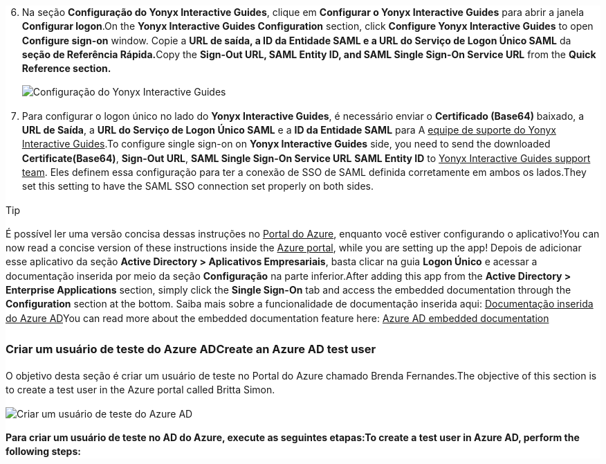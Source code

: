 6. <span data-ttu-id="ce80c-166">Na seção **Configuração do Yonyx Interactive Guides**, clique em **Configurar o Yonyx Interactive Guides** para abrir a janela **Configurar logon**.</span><span class="sxs-lookup"><span data-stu-id="ce80c-166">On the **Yonyx Interactive Guides Configuration** section, click **Configure Yonyx Interactive Guides** to open **Configure sign-on** window.</span></span> <span data-ttu-id="ce80c-167">Copie a **URL de saída, a ID da Entidade SAML e a URL do Serviço de Logon Único SAML** da **seção de Referência Rápida.**</span><span class="sxs-lookup"><span data-stu-id="ce80c-167">Copy the **Sign-Out URL, SAML Entity ID, and SAML Single Sign-On Service URL** from the **Quick Reference section.**</span></span>

    ![Configuração do Yonyx Interactive Guides](./media/active-directory-saas-yonyx-tutorial/tutorial_yonyxinteractiveguides_configure.png) 

7. <span data-ttu-id="ce80c-169">Para configurar o logon único no lado do **Yonyx Interactive Guides**, é necessário enviar o **Certificado (Base64)** baixado, a **URL de Saída**, a **URL do Serviço de Logon Único SAML** e a **ID da Entidade SAML** para A [equipe de suporte do Yonyx Interactive Guides](mailto:support@yonyx.com).</span><span class="sxs-lookup"><span data-stu-id="ce80c-169">To configure single sign-on on **Yonyx Interactive Guides** side, you need to send the downloaded **Certificate(Base64)**, **Sign-Out URL**, **SAML Single Sign-On Service URL** **SAML Entity ID** to [Yonyx Interactive Guides support team](mailto:support@yonyx.com).</span></span> <span data-ttu-id="ce80c-170">Eles definem essa configuração para ter a conexão de SSO de SAML definida corretamente em ambos os lados.</span><span class="sxs-lookup"><span data-stu-id="ce80c-170">They set this setting to have the SAML SSO connection set properly on both sides.</span></span>

> [!TIP]
> <span data-ttu-id="ce80c-171">É possível ler uma versão concisa dessas instruções no [Portal do Azure](https://portal.azure.com), enquanto você estiver configurando o aplicativo!</span><span class="sxs-lookup"><span data-stu-id="ce80c-171">You can now read a concise version of these instructions inside the [Azure portal](https://portal.azure.com), while you are setting up the app!</span></span>  <span data-ttu-id="ce80c-172">Depois de adicionar esse aplicativo da seção **Active Directory > Aplicativos Empresariais**, basta clicar na guia **Logon Único** e acessar a documentação inserida por meio da seção **Configuração** na parte inferior.</span><span class="sxs-lookup"><span data-stu-id="ce80c-172">After adding this app from the **Active Directory > Enterprise Applications** section, simply click the **Single Sign-On** tab and access the embedded documentation through the **Configuration** section at the bottom.</span></span> <span data-ttu-id="ce80c-173">Saiba mais sobre a funcionalidade de documentação inserida aqui: [Documentação inserida do Azure AD]( https://go.microsoft.com/fwlink/?linkid=845985)</span><span class="sxs-lookup"><span data-stu-id="ce80c-173">You can read more about the embedded documentation feature here: [Azure AD embedded documentation]( https://go.microsoft.com/fwlink/?linkid=845985)</span></span>


### <a name="create-an-azure-ad-test-user"></a><span data-ttu-id="ce80c-174">Criar um usuário de teste do Azure AD</span><span class="sxs-lookup"><span data-stu-id="ce80c-174">Create an Azure AD test user</span></span>

<span data-ttu-id="ce80c-175">O objetivo desta seção é criar um usuário de teste no Portal do Azure chamado Brenda Fernandes.</span><span class="sxs-lookup"><span data-stu-id="ce80c-175">The objective of this section is to create a test user in the Azure portal called Britta Simon.</span></span>

  ![Criar um usuário de teste do Azure AD][100]

<span data-ttu-id="ce80c-177">**Para criar um usuário de teste no AD do Azure, execute as seguintes etapas:**</span><span class="sxs-lookup"><span data-stu-id="ce80c-177">**To create a test user in Azure AD, perform the following steps:**</span></span>


[1]: ./media/active-directory-saas-yonyx-tutorial/tutorial_general_01.png
[2]: ./media/active-directory-saas-yonyx-tutorial/tutorial_general_02.png
[3]: ./media/active-directory-saas-yonyx-tutorial/tutorial_general_03.png
[4]: ./media/active-directory-saas-yonyx-tutorial/tutorial_general_04.png
[100]: ./media/active-directory-saas-yonyx-tutorial/tutorial_general_100.png
[200]: ./media/active-directory-saas-yonyx-tutorial/tutorial_general_200.png
[201]: ./media/active-directory-saas-yonyx-tutorial/tutorial_general_201.png
[202]: ./media/active-directory-saas-yonyx-tutorial/tutorial_general_202.png
[203]: ./media/active-directory-saas-yonyx-tutorial/tutorial_general_203.png